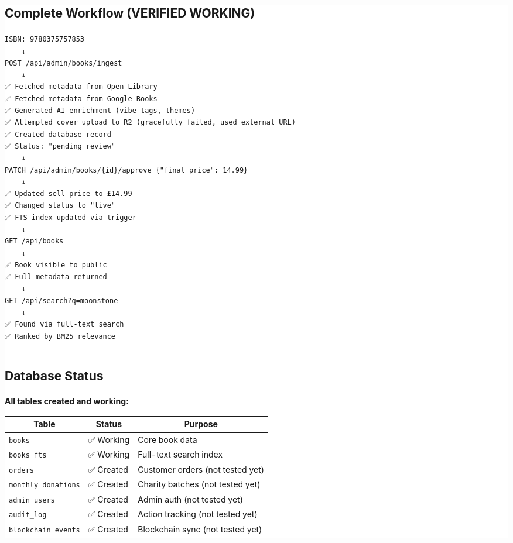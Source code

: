 
## Complete Workflow (VERIFIED WORKING)

```
ISBN: 9780375757853
    ↓
POST /api/admin/books/ingest
    ↓
✅ Fetched metadata from Open Library
✅ Fetched metadata from Google Books
✅ Generated AI enrichment (vibe tags, themes)
✅ Attempted cover upload to R2 (gracefully failed, used external URL)
✅ Created database record
✅ Status: "pending_review"
    ↓
PATCH /api/admin/books/{id}/approve {"final_price": 14.99}
    ↓
✅ Updated sell price to £14.99
✅ Changed status to "live"
✅ FTS index updated via trigger
    ↓
GET /api/books
    ↓
✅ Book visible to public
✅ Full metadata returned
    ↓
GET /api/search?q=moonstone
    ↓
✅ Found via full-text search
✅ Ranked by BM25 relevance
```

---

## Database Status

**All tables created and working:**

| Table | Status | Purpose |
|-------|--------|---------|
| `books` | ✅ Working | Core book data |
| `books_fts` | ✅ Working | Full-text search index |
| `orders` | ✅ Created | Customer orders (not tested yet) |
| `monthly_donations` | ✅ Created | Charity batches (not tested yet) |
| `admin_users` | ✅ Created | Admin auth (not tested yet) |
| `audit_log` | ✅ Created | Action tracking (not tested yet) |
| `blockchain_events` | ✅ Created | Blockchain sync (not tested yet) |
